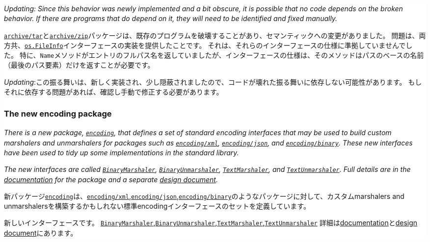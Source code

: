 *<em>Updating</em>: Since this behavior was newly implemented and
a bit obscure, it is possible that no code depends on the broken behavior.
If there are programs that do depend on it, they will need to be identified
and fixed manually.*

<p>
<a href="http://golang.org/pkg/archive/tar/"><code>archive/tar</code></a>と<a href="http://golang.org/pkg/archive/zip/"><code>archive/zip</code></a>パッケージは、既存のプログラムを破壊することがあり、セマンティックへの変更がありました。
問題は、両方共、<a href="http://golang.org/pkg/os/#FileInfo"><code>os.FileInfo</code></a>インターフェースの実装を提供したことです。
それは、それらのインターフェースの仕様に準拠していませんでした。
特に、<code>Name</code>メソッドがエントリのフルパス名を返していましたが、インターフェースの仕様は、そのメソッドはパスのベースの名前（最後のパス要素）だけを返すことが必要です。
</p>	

<p>
<em>Updating</em>:この振る舞いは、新しく実装され、少し隠蔽されましたので、コードが壊れた振る舞いに依存しない可能性があります。
もしそれに依存する問題があれば、確認し手動で修正する必要があります。
</p>	

<h3 id="encoding">The new encoding package</h3>

*There is a new package, <a href="http://golang.org/pkg/encoding/"><code>encoding</code></a>,
that defines a set of standard encoding interfaces that may be used to
build custom marshalers and unmarshalers for packages such as
<a href="http://golang.org/pkg/encoding/xml/"><code>encoding/xml</code></a>,
<a href="http://golang.org/pkg/encoding/json/"><code>encoding/json</code></a>,
and
<a href="http://golang.org/pkg/encoding/binary/"><code>encoding/binary</code></a>.
These new interfaces have been used to tidy up some implementations in
the standard library.*

*The new interfaces are called
<a href="http://golang.org/pkg/encoding/#BinaryMarshaler"><code>BinaryMarshaler</code></a>,
<a href="http://golang.org/pkg/encoding/#BinaryUnmarshaler"><code>BinaryUnmarshaler</code></a>,
<a href="http://golang.org/pkg/encoding/#TextMarshaler"><code>TextMarshaler</code></a>,
and
<a href="http://golang.org/pkg/encoding/#TextUnmarshaler"><code>TextUnmarshaler</code></a>.
Full details are in the <a href="http://golang.org/pkg/encoding/">documentation</a> for the package
and a separate <a href="http://golang.org/s/go12encoding">design document</a>.*

<p>
新パッケージ<a href="http://golang.org/pkg/encoding/"><code>encoding</code></a>は、<a href="http://golang.org/pkg/encoding/xml/"><code>encoding/xml</code></a>,<a href="http://golang.org/pkg/encoding/json/"><code>encoding/json</code></a>,<a href="http://golang.org/pkg/encoding/binary/"><code>encoding/binary</code></a>のようなパッケージに対して、カスタムmarshalers and unmarshalersを構築するかもしれない標準encodingインターフェースのセットを定義しています。
</p>

<p>
新しいインターフェースです。
<a href="http://golang.org/pkg/encoding/#BinaryMarshaler"><code>BinaryMarshaler</code></a>,<a href="http://golang.org/pkg/encoding/#BinaryUnmarshaler"><code>BinaryUnmarshaler</code></a>,<a href="http://golang.org/pkg/encoding/#TextMarshaler"><code>TextMarshaler</code></a>,<a href="http://golang.org/pkg/encoding/#TextUnmarshaler"><code>TextUnmarshaler</code></a>
詳細は<a href="http://golang.org/pkg/encoding/">documentation</a>と<a href="http://golang.org/s/go12encoding">design document</a>にあります。
</p>
